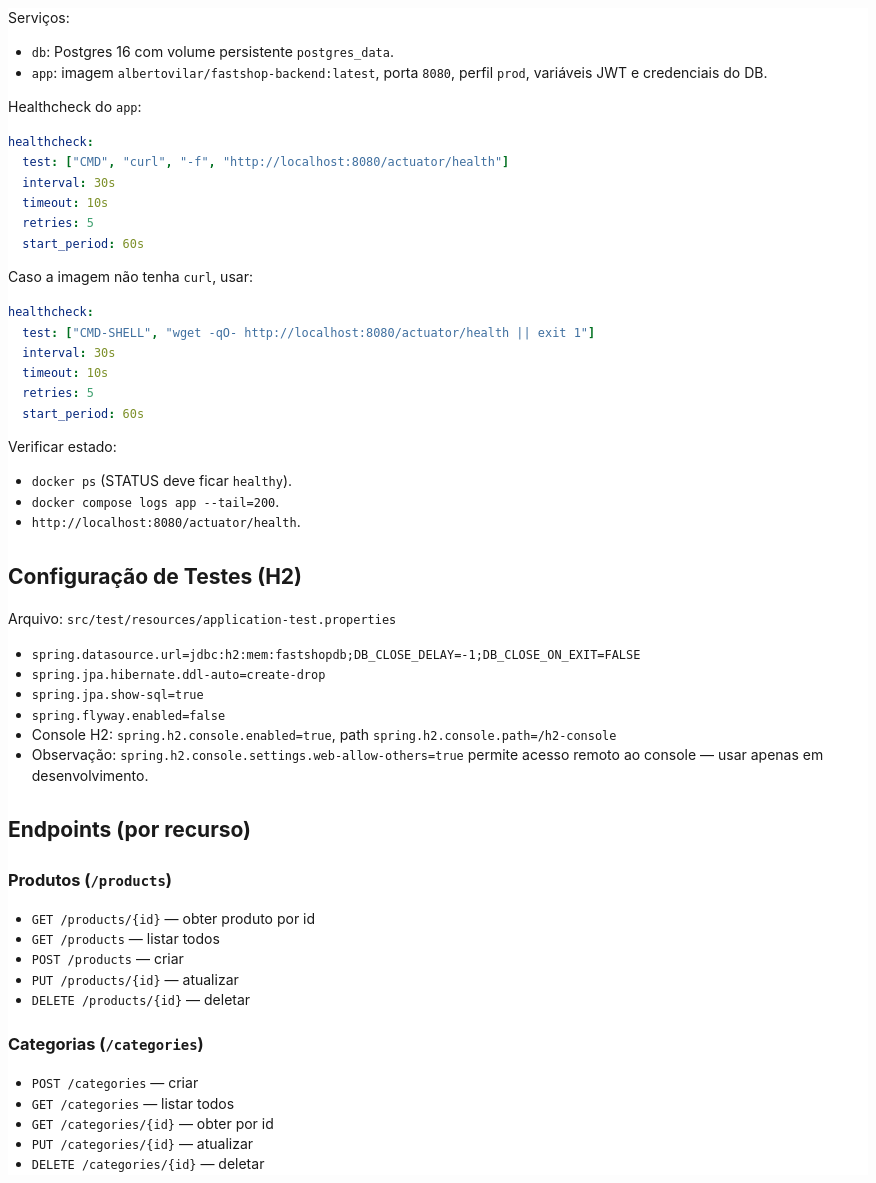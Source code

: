 Serviços:
- `db`: Postgres 16 com volume persistente `postgres_data`.
- `app`: imagem `albertovilar/fastshop-backend:latest`, porta `8080`, perfil `prod`, variáveis JWT e credenciais do DB.

Healthcheck do `app`:
```yaml
healthcheck:
  test: ["CMD", "curl", "-f", "http://localhost:8080/actuator/health"]
  interval: 30s
  timeout: 10s
  retries: 5
  start_period: 60s
```

Caso a imagem não tenha `curl`, usar:
```yaml
healthcheck:
  test: ["CMD-SHELL", "wget -qO- http://localhost:8080/actuator/health || exit 1"]
  interval: 30s
  timeout: 10s
  retries: 5
  start_period: 60s
```

Verificar estado:
- `docker ps` (STATUS deve ficar `healthy`).
- `docker compose logs app --tail=200`.
- `http://localhost:8080/actuator/health`.

## Configuração de Testes (H2)
Arquivo: `src/test/resources/application-test.properties`
- `spring.datasource.url=jdbc:h2:mem:fastshopdb;DB_CLOSE_DELAY=-1;DB_CLOSE_ON_EXIT=FALSE`
- `spring.jpa.hibernate.ddl-auto=create-drop`
- `spring.jpa.show-sql=true`
- `spring.flyway.enabled=false`
- Console H2: `spring.h2.console.enabled=true`, path `spring.h2.console.path=/h2-console`
- Observação: `spring.h2.console.settings.web-allow-others=true` permite acesso remoto ao console — usar apenas em desenvolvimento.

## Endpoints (por recurso)

### Produtos (`/products`)
- `GET /products/{id}` — obter produto por id
- `GET /products` — listar todos
- `POST /products` — criar
- `PUT /products/{id}` — atualizar
- `DELETE /products/{id}` — deletar

### Categorias (`/categories`)
- `POST /categories` — criar
- `GET /categories` — listar todos
- `GET /categories/{id}` — obter por id
- `PUT /categories/{id}` — atualizar
- `DELETE /categories/{id}` — deletar

